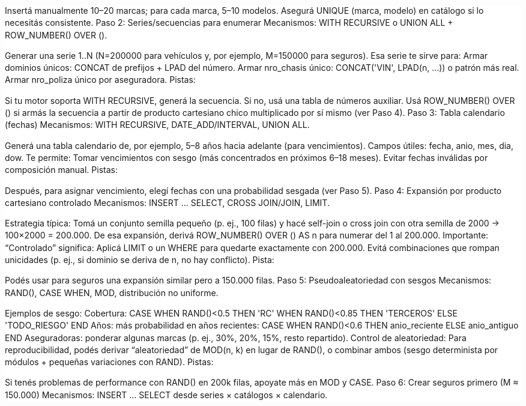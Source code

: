 Insertá manualmente 10–20 marcas; para cada marca, 5–10 modelos.
Asegurá UNIQUE (marca, modelo) en catálogo si lo necesitás consistente.
Paso 2: Series/secuencias para enumerar
Mecanismos: WITH RECURSIVE o UNION ALL + ROW_NUMBER() OVER ().

Generar una serie 1..N (N=200000 para vehículos y, por ejemplo, M=150000 para seguros).
Esa serie te sirve para:
Armar dominios únicos: CONCAT de prefijos + LPAD del número.
Armar nro_chasis único: CONCAT('VIN', LPAD(n, …)) o patrón más real.
Armar nro_poliza único por aseguradora.
Pistas:

Si tu motor soporta WITH RECURSIVE, generá la secuencia. Si no, usá una tabla de números auxiliar.
Usá ROW_NUMBER() OVER () si armás la secuencia a partir de producto cartesiano chico multiplicado por sí mismo (ver Paso 4).
Paso 3: Tabla calendario (fechas)
Mecanismos: WITH RECURSIVE, DATE_ADD/INTERVAL, UNION ALL.

Generá una tabla calendario de, por ejemplo, 5–8 años hacia adelante (para vencimientos).
Campos útiles: fecha, anio, mes, dia, dow.
Te permite:
Tomar vencimientos con sesgo (más concentrados en próximos 6–18 meses).
Evitar fechas inválidas por composición manual.
Pistas:

Después, para asignar vencimiento, elegí fechas con una probabilidad sesgada (ver Paso 5).
Paso 4: Expansión por producto cartesiano controlado
Mecanismos: INSERT … SELECT, CROSS JOIN/JOIN, LIMIT.

Estrategia típica:
Tomá un conjunto semilla pequeño (p. ej., 100 filas) y hacé self-join o cross join con otra semilla de 2000 → 100×2000 = 200.000.
De esa expansión, derivá ROW_NUMBER() OVER () AS n para numerar del 1 al 200.000.
Importante: “Controlado” significa:
Aplicá LIMIT o un WHERE para quedarte exactamente con 200.000.
Evitá combinaciones que rompan unicidades (p. ej., si dominio se deriva de n, no hay conflicto).
Pista:

Podés usar para seguros una expansión similar pero a 150.000 filas.
Paso 5: Pseudoaleatoriedad con sesgos
Mecanismos: RAND(), CASE WHEN, MOD, distribución no uniforme.

Ejemplos de sesgo:
Cobertura: CASE WHEN RAND()<0.5 THEN 'RC' WHEN RAND()<0.85 THEN 'TERCEROS' ELSE 'TODO_RIESGO' END
Años: más probabilidad en años recientes: CASE WHEN RAND()<0.6 THEN anio_reciente ELSE anio_antiguo END
Aseguradoras: ponderar algunas marcas (p. ej., 30%, 20%, 15%, resto repartido).
Control de aleatoriedad:
Para reproducibilidad, podés derivar “aleatoriedad” de MOD(n, k) en lugar de RAND(), o combinar ambos (sesgo determinista por módulos + pequeñas variaciones con RAND).
Pistas:

Si tenés problemas de performance con RAND() en 200k filas, apoyate más en MOD y CASE.
Paso 6: Crear seguros primero (M ≈ 150.000)
Mecanismos: INSERT … SELECT desde series × catálogos × calendario.
